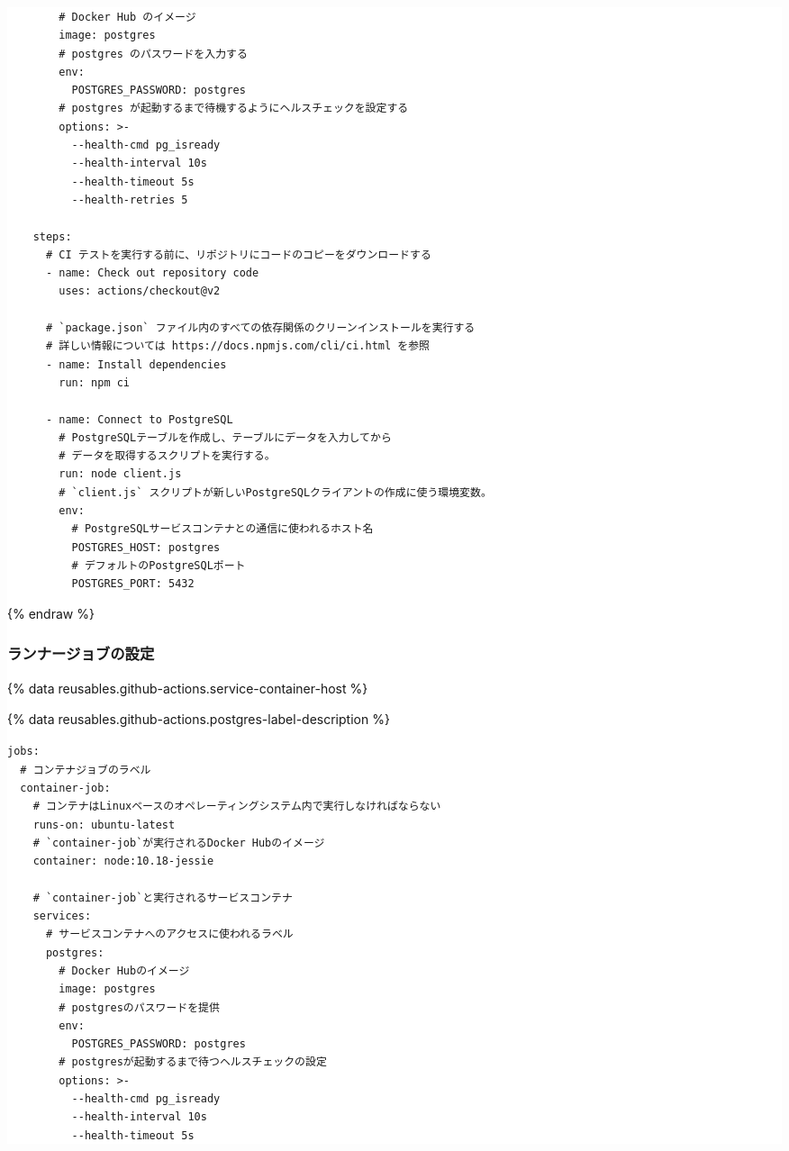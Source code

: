 ```yaml{:copy}
        # Docker Hub のイメージ
        image: postgres
        # postgres のパスワードを入力する
        env:
          POSTGRES_PASSWORD: postgres
        # postgres が起動するまで待機するようにヘルスチェックを設定する
        options: >-
          --health-cmd pg_isready
          --health-interval 10s
          --health-timeout 5s
          --health-retries 5

    steps:
      # CI テストを実行する前に、リポジトリにコードのコピーをダウンロードする
      - name: Check out repository code
        uses: actions/checkout@v2

      # `package.json` ファイル内のすべての依存関係のクリーンインストールを実行する
      # 詳しい情報については https://docs.npmjs.com/cli/ci.html を参照
      - name: Install dependencies
        run: npm ci

      - name: Connect to PostgreSQL
        # PostgreSQLテーブルを作成し、テーブルにデータを入力してから
        # データを取得するスクリプトを実行する。
        run: node client.js
        # `client.js` スクリプトが新しいPostgreSQLクライアントの作成に使う環境変数。
        env:
          # PostgreSQLサービスコンテナとの通信に使われるホスト名
          POSTGRES_HOST: postgres
          # デフォルトのPostgreSQLポート
          POSTGRES_PORT: 5432
```
{% endraw %}

### ランナージョブの設定

{% data reusables.github-actions.service-container-host %}

{% data reusables.github-actions.postgres-label-description %}

```yaml{:copy}
jobs:
  # コンテナジョブのラベル
  container-job:
    # コンテナはLinuxベースのオペレーティングシステム内で実行しなければならない
    runs-on: ubuntu-latest
    # `container-job`が実行されるDocker Hubのイメージ
    container: node:10.18-jessie

    # `container-job`と実行されるサービスコンテナ
    services:
      # サービスコンテナへのアクセスに使われるラベル
      postgres:
        # Docker Hubのイメージ
        image: postgres
        # postgresのパスワードを提供
        env:
          POSTGRES_PASSWORD: postgres
        # postgresが起動するまで待つヘルスチェックの設定
        options: >-
          --health-cmd pg_isready
          --health-interval 10s
          --health-timeout 5s
```